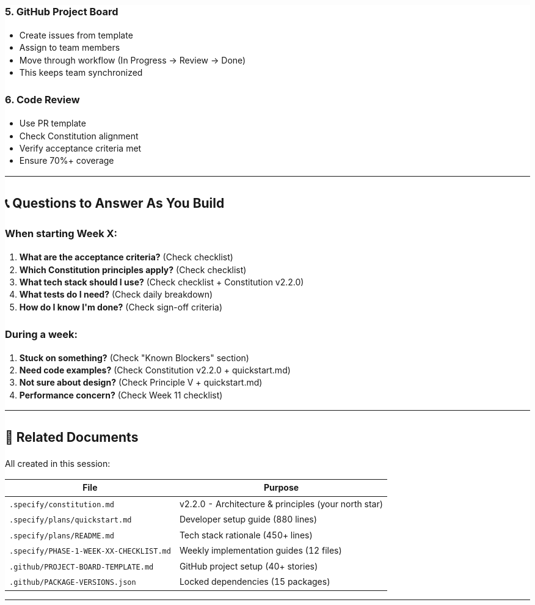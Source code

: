 ### 5. **GitHub Project Board**
- Create issues from template
- Assign to team members
- Move through workflow (In Progress → Review → Done)
- This keeps team synchronized

### 6. **Code Review**
- Use PR template
- Check Constitution alignment
- Verify acceptance criteria met
- Ensure 70%+ coverage

---

## 📞 Questions to Answer As You Build

### When starting Week X:
1. **What are the acceptance criteria?** (Check checklist)
2. **Which Constitution principles apply?** (Check checklist)
3. **What tech stack should I use?** (Check checklist + Constitution v2.2.0)
4. **What tests do I need?** (Check daily breakdown)
5. **How do I know I'm done?** (Check sign-off criteria)

### During a week:
1. **Stuck on something?** (Check "Known Blockers" section)
2. **Need code examples?** (Check Constitution v2.2.0 + quickstart.md)
3. **Not sure about design?** (Check Principle V + quickstart.md)
4. **Performance concern?** (Check Week 11 checklist)

---

## 🔗 Related Documents

All created in this session:

| File | Purpose |
|------|---------|
| `.specify/constitution.md` | v2.2.0 - Architecture & principles (your north star) |
| `.specify/plans/quickstart.md` | Developer setup guide (880 lines) |
| `.specify/plans/README.md` | Tech stack rationale (450+ lines) |
| `.specify/PHASE-1-WEEK-XX-CHECKLIST.md` | Weekly implementation guides (12 files) |
| `.github/PROJECT-BOARD-TEMPLATE.md` | GitHub project setup (40+ stories) |
| `.github/PACKAGE-VERSIONS.json` | Locked dependencies (15 packages) |

---

